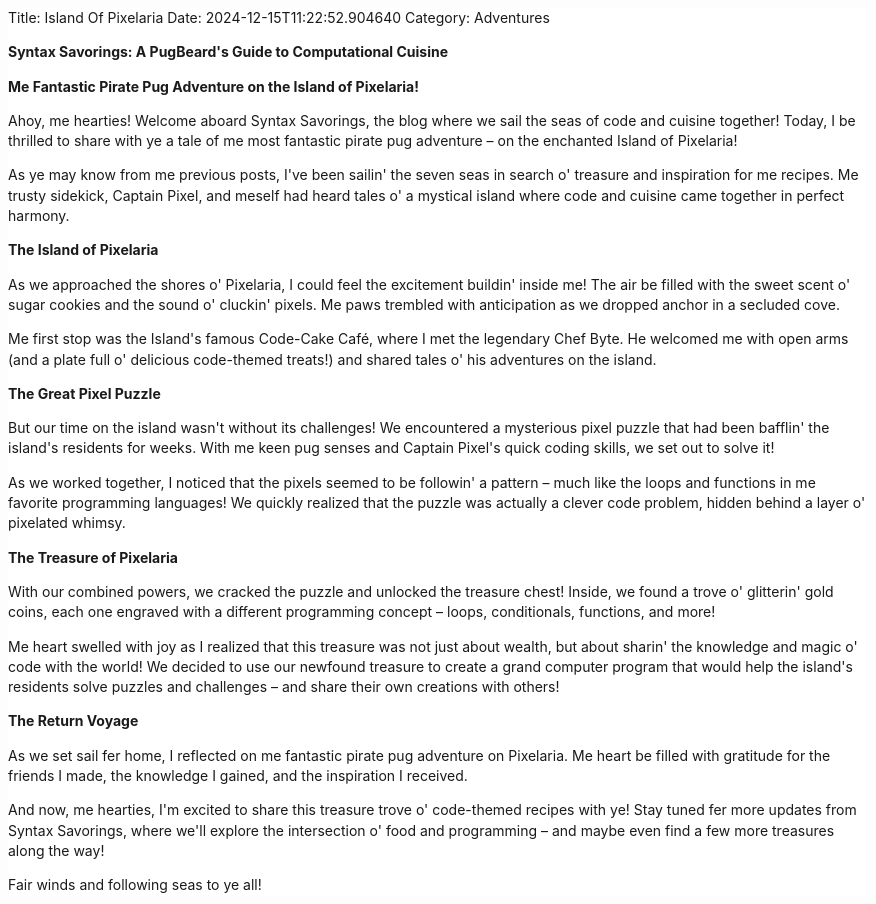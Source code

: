 Title: Island Of Pixelaria
Date: 2024-12-15T11:22:52.904640
Category: Adventures


**Syntax Savorings: A PugBeard's Guide to Computational Cuisine**

**Me Fantastic Pirate Pug Adventure on the Island of Pixelaria!**

Ahoy, me hearties! Welcome aboard Syntax Savorings, the blog where we sail the seas of code and cuisine together! Today, I be thrilled to share with ye a tale of me most fantastic pirate pug adventure – on the enchanted Island of Pixelaria!

As ye may know from me previous posts, I've been sailin' the seven seas in search o' treasure and inspiration for me recipes. Me trusty sidekick, Captain Pixel, and meself had heard tales o' a mystical island where code and cuisine came together in perfect harmony.

**The Island of Pixelaria**

As we approached the shores o' Pixelaria, I could feel the excitement buildin' inside me! The air be filled with the sweet scent o' sugar cookies and the sound o' cluckin' pixels. Me paws trembled with anticipation as we dropped anchor in a secluded cove.

Me first stop was the Island's famous Code-Cake Café, where I met the legendary Chef Byte. He welcomed me with open arms (and a plate full o' delicious code-themed treats!) and shared tales o' his adventures on the island.

**The Great Pixel Puzzle**

But our time on the island wasn't without its challenges! We encountered a mysterious pixel puzzle that had been bafflin' the island's residents for weeks. With me keen pug senses and Captain Pixel's quick coding skills, we set out to solve it!

As we worked together, I noticed that the pixels seemed to be followin' a pattern – much like the loops and functions in me favorite programming languages! We quickly realized that the puzzle was actually a clever code problem, hidden behind a layer o' pixelated whimsy.

**The Treasure of Pixelaria**

With our combined powers, we cracked the puzzle and unlocked the treasure chest! Inside, we found a trove o' glitterin' gold coins, each one engraved with a different programming concept – loops, conditionals, functions, and more!

Me heart swelled with joy as I realized that this treasure was not just about wealth, but about sharin' the knowledge and magic o' code with the world! We decided to use our newfound treasure to create a grand computer program that would help the island's residents solve puzzles and challenges – and share their own creations with others!

**The Return Voyage**

As we set sail fer home, I reflected on me fantastic pirate pug adventure on Pixelaria. Me heart be filled with gratitude for the friends I made, the knowledge I gained, and the inspiration I received.

And now, me hearties, I'm excited to share this treasure trove o' code-themed recipes with ye! Stay tuned fer more updates from Syntax Savorings, where we'll explore the intersection o' food and programming – and maybe even find a few more treasures along the way!

Fair winds and following seas to ye all!
